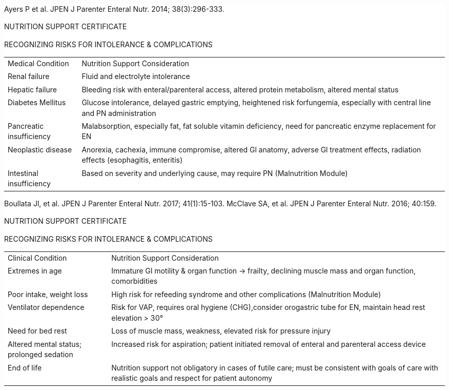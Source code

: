 Ayers P et al. JPEN J Parenter Enteral Nutr. 2014; 38(3):296-333.

NUTRITION SUPPORT
CERTIFICATE

<a id='e31d6776-0913-41e1-b3cb-3f5b91e34bde'></a>

RECOGNIZING RISKS FOR
INTOLERANCE & COMPLICATIONS
<table id="6-1">
<tr><td id="6-2">Medical Condition</td><td id="6-3">Nutrition Support Consideration</td></tr>
<tr><td id="6-4">Renal failure</td><td id="6-5">Fluid and electrolyte intolerance</td></tr>
<tr><td id="6-6">Hepatic failure</td><td id="6-7">Bleeding risk with enteral/parenteral access, altered protein metabolism, altered mental status</td></tr>
<tr><td id="6-8">Diabetes Mellitus</td><td id="6-9">Glucose intolerance, delayed gastric emptying, heightened risk forfungemia, especially with central line and PN administration</td></tr>
<tr><td id="6-a">Pancreatic insufficiency</td><td id="6-b">Malabsorption, especially fat, fat soluble vitamin deficiency, need for pancreatic enzyme replacement for EN</td></tr>
<tr><td id="6-c">Neoplastic disease</td><td id="6-d">Anorexia, cachexia, immune compromise, altered Gl anatomy, adverse Gl treatment effects, radiation effects (esophagitis, enteritis)</td></tr>
<tr><td id="6-e">Intestinal insufficiency</td><td id="6-f">Based on severity and underlying cause, may require PN (Malnutrition Module)</td></tr>
</table>

<a id='d9d6b2e0-a48d-415e-825d-197114a3da8d'></a>

Boullata Jl, et al. JPEN J Parenter Enteral Nutr. 2017; 41(1):15-103.
McClave SA, et al. JPEN J Parenter Enteral Nutr. 2016; 40:159.

<a id='d7a42025-7698-47a9-bf53-6bab4b2b68f6'></a>

NUTRITION SUPPORT
CERTIFICATE

<a id='3b56351c-cbd8-4070-9814-0d47768f9220'></a>

RECOGNIZING RISKS FOR
INTOLERANCE & COMPLICATIONS

<a id='91e5db0b-8435-4f29-a4dd-4540d38ad727'></a>

<table id="7-1">
<tr><td id="7-2">Clinical Condition</td><td id="7-3">Nutrition Support Consideration</td></tr>
<tr><td id="7-4">Extremes in age</td><td id="7-5">Immature GI motility & organ function -> frailty, declining muscle mass and organ function, comorbidities</td></tr>
<tr><td id="7-6">Poor intake, weight loss</td><td id="7-7">High risk for refeeding syndrome and other complications (Malnutrition Module)</td></tr>
<tr><td id="7-8">Ventilator dependence</td><td id="7-9">Risk for VAP, requires oral hygiene (CHG),consider orogastric tube for EN, maintain head rest elevation > 30°</td></tr>
<tr><td id="7-a">Need for bed rest</td><td id="7-b">Loss of muscle mass, weakness, elevated risk for pressure injury</td></tr>
<tr><td id="7-c">Altered mental status; prolonged sedation</td><td id="7-d">Increased risk for aspiration; patient initiated removal of enteral and parenteral access device</td></tr>
<tr><td id="7-e">End of life</td><td id="7-f">Nutrition support not obligatory in cases of futile care; must be consistent with goals of care with realistic goals and respect for patient autonomy</td></tr>
</table>
